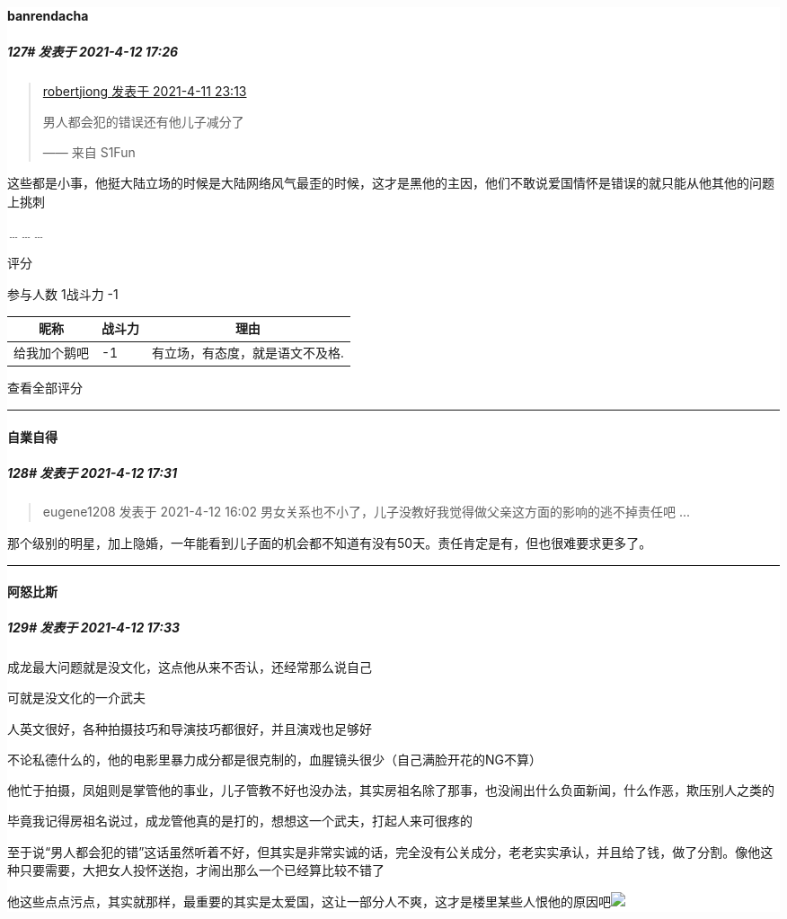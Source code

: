 ####  banrendacha  
##### 127#       发表于 2021-4-12 17:26


<blockquote><a href="httphttps://bbs.saraba1st.com/2b/forum.php?mod=redirect&amp;goto=findpost&amp;pid=50908304&amp;ptid=1998482" target="_blank">robertjiong 发表于 2021-4-11 23:13</a>

男人都会犯的错误还有他儿子减分了


—— 来自 S1Fun</blockquote>
这些都是小事，他挺大陆立场的时候是大陆网络风气最歪的时候，这才是黑他的主因，他们不敢说爱国情怀是错误的就只能从他其他的问题上挑刺


﹍﹍﹍

评分


 参与人数 1战斗力 -1

|昵称|战斗力|理由|
|----|---|---|
| 给我加个鹅吧|-1|有立场，有态度，就是语文不及格.|


查看全部评分


*****

####  自業自得  
##### 128#       发表于 2021-4-12 17:31


<blockquote>eugene1208 发表于 2021-4-12 16:02
男女关系也不小了，儿子没教好我觉得做父亲这方面的影响的逃不掉责任吧 ...</blockquote>
那个级别的明星，加上隐婚，一年能看到儿子面的机会都不知道有没有50天。责任肯定是有，但也很难要求更多了。


*****

####  阿怒比斯  
##### 129#       发表于 2021-4-12 17:33


成龙最大问题就是没文化，这点他从来不否认，还经常那么说自己

可就是没文化的一介武夫

人英文很好，各种拍摄技巧和导演技巧都很好，并且演戏也足够好

不论私德什么的，他的电影里暴力成分都是很克制的，血腥镜头很少（自己满脸开花的NG不算）

他忙于拍摄，凤姐则是掌管他的事业，儿子管教不好也没办法，其实房祖名除了那事，也没闹出什么负面新闻，什么作恶，欺压别人之类的

毕竟我记得房祖名说过，成龙管他真的是打的，想想这一个武夫，打起人来可很疼的

至于说“男人都会犯的错”这话虽然听着不好，但其实是非常实诚的话，完全没有公关成分，老老实实承认，并且给了钱，做了分割。像他这种只要需要，大把女人投怀送抱，才闹出那么一个已经算比较不错了

他这些点点污点，其实就那样，最重要的其实是太爱国，这让一部分人不爽，这才是楼里某些人恨他的原因吧<img src="https://static.saraba1st.com/image/smiley/face2017/034.png" referrerpolicy="no-referrer">
